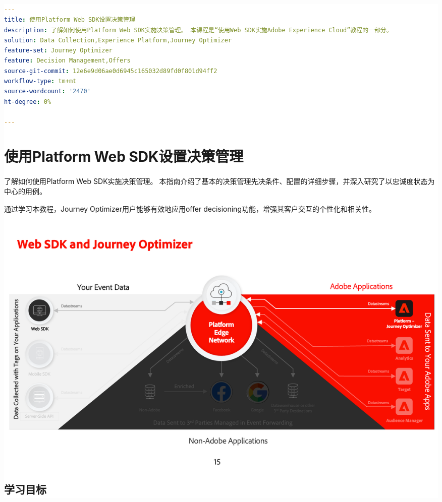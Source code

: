 ```yaml
---
title: 使用Platform Web SDK设置决策管理
description: 了解如何使用Platform Web SDK实施决策管理。 本课程是“使用Web SDK实施Adobe Experience Cloud”教程的一部分。
solution: Data Collection,Experience Platform,Journey Optimizer
feature-set: Journey Optimizer
feature: Decision Management,Offers
source-git-commit: 12e6e9d06ae0d6945c165032d89fd0f801d94ff2
workflow-type: tm+mt
source-wordcount: '2470'
ht-degree: 0%

---
```



# 使用Platform Web SDK设置决策管理

了解如何使用Platform Web SDK实施决策管理。 本指南介绍了基本的决策管理先决条件、配置的详细步骤，并深入研究了以忠诚度状态为中心的用例。

通过学习本教程，Journey Optimizer用户能够有效地应用offer decisioning功能，增强其客户交互的个性化和相关性。


![Web SDK和Adobe Analytics图](../assets/dc-websdk-ajo.png)

## 学习目标
